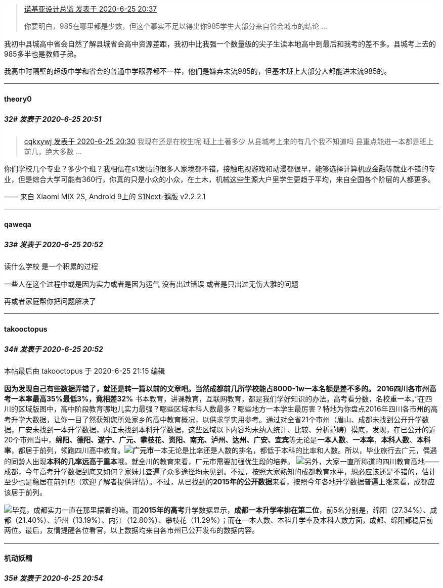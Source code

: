 
<blockquote><a href="httphttps://bbs.saraba1st.com/2b/forum.php?mod=redirect&amp;goto=findpost&amp;pid=47951299&amp;ptid=1944058" target="_blank">诺基亚设计总监 发表于 2020-6-25 20:37</a>

你要明白，985在哪里都是少数，但这个事实不足以得出你985学生大部分来自省会城市的结论 ...</blockquote>
我初中县城高中省会自然了解县城省会高中资源差距，我初中比我强一个数量级的尖子生读本地高中到最后和我考的差不多。县城考上去的985多半也是教师子弟。


我高中时隔壁的超级中学和省会的普通中学眼界都不一样，他们是嫌弃末流985的，但基本班上大部分人都能进末流985的。


-----

####  theory0  
##### 32#       发表于 2020-6-25 20:51


<blockquote><a href="httphttps://bbs.saraba1st.com/2b/forum.php?mod=redirect&amp;goto=findpost&amp;pid=47951210&amp;ptid=1944058" target="_blank">cqkxywj 发表于 2020-6-25 20:30</a>
我现在还是在校生呢 班上土著多少 从县城考上来的有几个我不知道吗 县重点能进一本都是班上前几，绝大多数 ...</blockquote>
你们学校几个专业？多少个班？我相信在s1发帖的很多人家境都不错，接触电视游戏和动漫都很早，能够选择计算机或金融等就业不错的专业，但是综合大学可能有360行，你真的只是小众的小众，在土木，机械这些生源大户里学生更趋于平均，来自全国各个阶层的人都更多。

—— 来自 Xiaomi MIX 2S, Android 9上的 [S1Next-鹅版](https://github.com/ykrank/S1-Next/releases) v2.2.2.1


-----

####  qaweqa  
##### 33#       发表于 2020-6-25 20:52


读什么学校 是一个积累的过程 

一些人在这个过程中或是因为实力或者是因为运气 没有出过错误 或者是只出过无伤大雅的问题 

再或者家庭帮你把问题解决了


-----

####  takooctopus  
##### 34#       发表于 2020-6-25 20:52


 本帖最后由 takooctopus 于 2020-6-25 21:15 编辑 

<strong>因为发现自己有些数据弄错了，就还是转一篇以前的文章吧。当然成都前几所学校能占8000-1w一本名额是差不多的。
</strong><strong>2016四川各市州高考一本率最高35%最低3%，竟相差32%</strong>
书本教育，讲课教育，互联网教育，都是我们学好知识的办法。高考看分数，名校重一本。”在四川的区域版图中，高中阶段教育哪地儿实力最强？哪些区域本科人数最多？哪些地方一本学生最厉害？特地为你盘点2016年四川各市州的高考升学大数据，让你一目了然获知您所处家乡的高中教育概况，以供求学实用参考。通过对全省21个市州（眉山、成都未找到公开升学数据，广安未找到一本升学数据，内江未找到本科升学数据，这些区域以下内容均未纳入统计、比较、分析范畴）摸底，发现，在已公开的近20个市州当中，<strong>绵阳、德阳、遂宁、广元、攀枝花、资阳、南充、泸州、达州、广安、宜宾</strong>等无论是<strong>一本人数</strong>、<strong>一本率</strong>，<strong>本科人数</strong>、<strong>本科率</strong>，都居于前列，领跑四川高中教育。<img src="http://n.sinaimg.cn/sinacn11/137/w554h383/20180603/4d63-hcmurvf7798289.jpg" referrerpolicy="no-referrer"><strong>广元市</strong>一本无论是比率还是人数的排名，都低于本科的比率和人数。所以，毕业旅行去广元，偶遇的同龄人出现<strong>本科的几率远高于重本</strong>哦。就全川的教育来看，广元市需要加强优生段的培养。
<img src="http://n.sinaimg.cn/sinacn11/137/w554h383/20180603/b42a-hcmurvf7798576.jpg" referrerpolicy="no-referrer">另外，大家一直所称道的四川教育高地——成都，今年高考升学数据到底又如何？家妹儿查遍了众多途径均未见到。不过，按照大家熟知的成都教育水平，想必应该还是不错的，估计至少也是稳居在前列吧（欢迎了解者提供详情）。不过，从已找到的<strong>2015年的公开数据</strong>来看，按照今年各地升学数据普遍上涨来看，成都应该居于前列。

<img src="http://n.sinaimg.cn/sinacn11/195/w481h514/20180603/0d65-hcmurvf7798597.jpg" referrerpolicy="no-referrer">毕竟，成都实力一直在那里摆着的嘛。而<strong>2015年的高考</strong>升学数据显示，<strong>成都一本升学率排在第二位</strong>，前5名分别是，绵阳（27.34%）、成都（21.40%）、泸州（13.19%）、内江（12.80%）、攀枝花（11.29%）；而在一本人数、本科升学率及本科人数方面，成都、绵阳都稳居前两位。最后，友情提醒各位看官，以上数据均来自各市州已公开发布的数据内容。


-----

####  机动妖精  
##### 35#       发表于 2020-6-25 20:54

